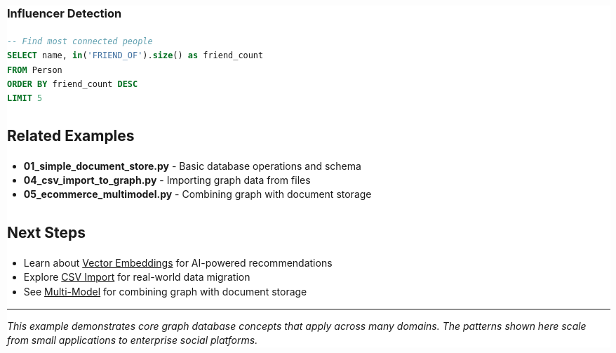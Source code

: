 ### Influencer Detection
```sql
-- Find most connected people
SELECT name, in('FRIEND_OF').size() as friend_count
FROM Person
ORDER BY friend_count DESC
LIMIT 5
```

## Related Examples

- **01_simple_document_store.py** - Basic database operations and schema
- **04_csv_import_to_graph.py** - Importing graph data from files
- **05_ecommerce_multimodel.py** - Combining graph with document storage

## Next Steps

- Learn about [Vector Embeddings](03_vector_embeddings_search.md) for AI-powered recommendations
- Explore [CSV Import](04_csv_import_to_graph.md) for real-world data migration
- See [Multi-Model](05_ecommerce_multimodel.md) for combining graph with document storage

---

*This example demonstrates core graph database concepts that apply across many domains. The patterns shown here scale from small applications to enterprise social platforms.*
